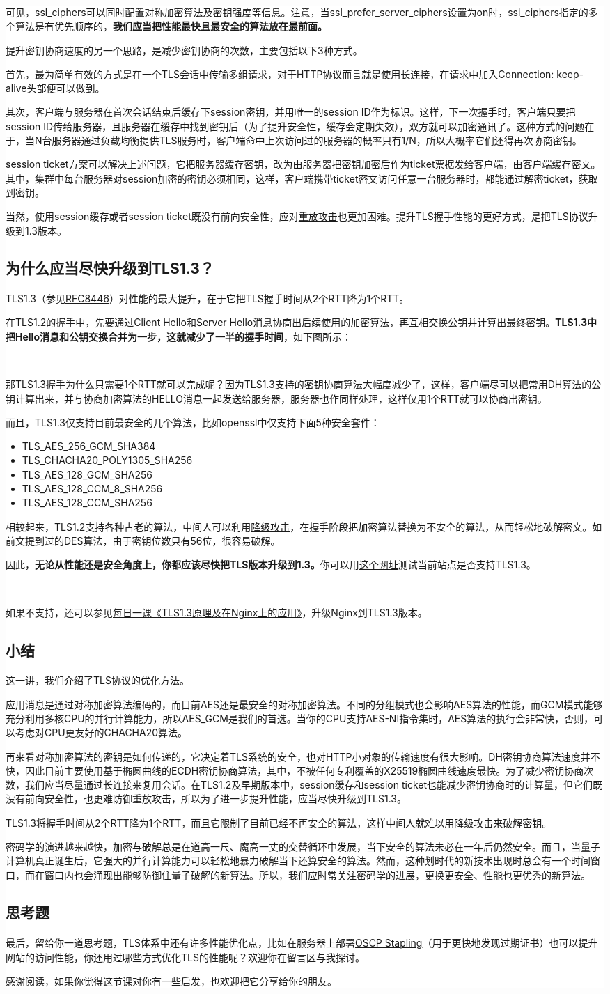 </code></pre><p>可见，ssl_ciphers可以同时配置对称加密算法及密钥强度等信息。注意，当ssl_prefer_server_ciphers设置为on时，ssl_ciphers指定的多个算法是有优先顺序的，<strong>我们应当把性能最快且最安全的算法放在最前面。</strong></p><p>提升密钥协商速度的另一个思路，是减少密钥协商的次数，主要包括以下3种方式。</p><p>首先，最为简单有效的方式是在一个TLS会话中传输多组请求，对于HTTP协议而言就是使用长连接，在请求中加入Connection: keep-alive头部便可以做到。</p><p>其次，客户端与服务器在首次会话结束后缓存下session密钥，并用唯一的session ID作为标识。这样，下一次握手时，客户端只要把session ID传给服务器，且服务器在缓存中找到密钥后（为了提升安全性，缓存会定期失效），双方就可以加密通讯了。这种方式的问题在于，当N台服务器通过负载均衡提供TLS服务时，客户端命中上次访问过的服务器的概率只有1/N，所以大概率它们还得再次协商密钥。</p><p>session ticket方案可以解决上述问题，它把服务器缓存密钥，改为由服务器把密钥加密后作为ticket票据发给客户端，由客户端缓存密文。其中，集群中每台服务器对session加密的密钥必须相同，这样，客户端携带ticket密文访问任意一台服务器时，都能通过解密ticket，获取到密钥。</p><p>当然，使用session缓存或者session ticket既没有前向安全性，应对<a href="https://en.wikipedia.org/wiki/Replay_attack">重放攻击</a>也更加困难。提升TLS握手性能的更好方式，是把TLS协议升级到1.3版本。</p><h2>为什么应当尽快升级到TLS1.3？</h2><p>TLS1.3（参见<a href="https://tools.ietf.org/html/rfc8446">RFC8446</a>）对性能的最大提升，在于它把TLS握手时间从2个RTT降为1个RTT。</p><p>在TLS1.2的握手中，先要通过Client Hello和Server Hello消息协商出后续使用的加密算法，再互相交换公钥并计算出最终密钥。<strong>TLS1.3中把Hello消息和公钥交换合并为一步，这就减少了一半的握手时间</strong>，如下图所示：</p><p><a href="https://www.ssl2buy.com/wiki/tls-1-3-protocol-released-move-ahead-to-advanced-security-and-privacy"><img src="https://static001.geekbang.org/resource/image/49/20/4924f22447eaf0cc443aac9b2d483020.png" alt="" title="TLS1.3相对TLS1.2，减少了1个RTT的握手时间[br]图片来自www.ssl2buy.com"></a></p><p>那TLS1.3握手为什么只需要1个RTT就可以完成呢？因为TLS1.3支持的密钥协商算法大幅度减少了，这样，客户端尽可以把常用DH算法的公钥计算出来，并与协商加密算法的HELLO消息一起发送给服务器，服务器也作同样处理，这样仅用1个RTT就可以协商出密钥。</p><p>而且，TLS1.3仅支持目前最安全的几个算法，比如openssl中仅支持下面5种安全套件：</p><ul>
<li>TLS_AES_256_GCM_SHA384</li>
<li>TLS_CHACHA20_POLY1305_SHA256</li>
<li>TLS_AES_128_GCM_SHA256</li>
<li>TLS_AES_128_CCM_8_SHA256</li>
<li>TLS_AES_128_CCM_SHA256</li>
</ul><p>相较起来，TLS1.2支持各种古老的算法，中间人可以利用<a href="https://en.wikipedia.org/wiki/Downgrade_attack">降级攻击</a>，在握手阶段把加密算法替换为不安全的算法，从而轻松地破解密文。如前文提到过的DES算法，由于密钥位数只有56位，很容易破解。</p><p>因此，<strong>无论从性能还是安全角度上，你都应该尽快把TLS版本升级到1.3。</strong>你可以用<a href="https://www.ssllabs.com/ssltest/index.html">这个网址</a>测试当前站点是否支持TLS1.3。</p><p><img src="https://static001.geekbang.org/resource/image/a8/57/a816a361d7f47303cbfeb10035a96d57.png" alt=""></p><p>如果不支持，还可以参见<a href="https://time.geekbang.org/dailylesson/detail/100028440">每日一课《TLS1.3原理及在Nginx上的应用》</a>，升级Nginx到TLS1.3版本。</p><h2>小结</h2><p>这一讲，我们介绍了TLS协议的优化方法。</p><p>应用消息是通过对称加密算法编码的，而目前AES还是最安全的对称加密算法。不同的分组模式也会影响AES算法的性能，而GCM模式能够充分利用多核CPU的并行计算能力，所以AES_GCM是我们的首选。当你的CPU支持AES-NI指令集时，AES算法的执行会非常快，否则，可以考虑对CPU更友好的CHACHA20算法。</p><p>再来看对称加密算法的密钥是如何传递的，它决定着TLS系统的安全，也对HTTP小对象的传输速度有很大影响。DH密钥协商算法速度并不快，因此目前主要使用基于椭圆曲线的ECDH密钥协商算法，其中，不被任何专利覆盖的X25519椭圆曲线速度最快。为了减少密钥协商次数，我们应当尽量通过长连接来复用会话。在TLS1.2及早期版本中，session缓存和session ticket也能减少密钥协商时的计算量，但它们既没有前向安全性，也更难防御重放攻击，所以为了进一步提升性能，应当尽快升级到TLS1.3。</p><p>TLS1.3将握手时间从2个RTT降为1个RTT，而且它限制了目前已经不再安全的算法，这样中间人就难以用降级攻击来破解密钥。</p><p>密码学的演进越来越快，加密与破解总是在道高一尺、魔高一丈的交替循环中发展，当下安全的算法未必在一年后仍然安全。而且，当量子计算机真正诞生后，它强大的并行计算能力可以轻松地暴力破解当下还算安全的算法。然而，这种划时代的新技术出现时总会有一个时间窗口，而在窗口内也会涌现出能够防御住量子破解的新算法。所以，我们应时常关注密码学的进展，更换更安全、性能也更优秀的新算法。</p><h2>思考题</h2><p>最后，留给你一道思考题，TLS体系中还有许多性能优化点，比如在服务器上部署<a href="https://zh.wikipedia.org/wiki/OCSP%E8%A3%85%E8%AE%A2">OSCP Stapling</a>（用于更快地发现过期证书）也可以提升网站的访问性能，你还用过哪些方式优化TLS的性能呢？欢迎你在留言区与我探讨。</p><p>感谢阅读，如果你觉得这节课对你有一些启发，也欢迎把它分享给你的朋友。</p>